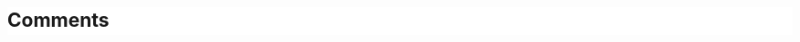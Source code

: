 
<h2>Comments</h2>
<div
  class="fb-like"
  data-share="true"
  data-width="450"
  data-show-faces="true">
</div>
<div class="fb-comments" data-href="http://developers.facebook.com/docs/plugins/comment?post=20150126" data-numposts="5"></div>
